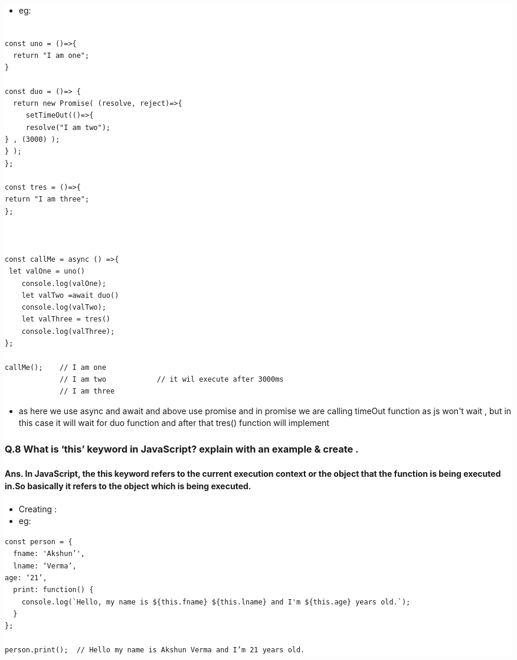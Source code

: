 - eg:

```

const uno = ()=>{
  return "I am one";
}

const duo = ()=> {
  return new Promise( (resolve, reject)=>{
     setTimeOut(()=>{
     resolve("I am two");
} , (3000) );
} );
};

const tres = ()=>{
return "I am three";
};



const callMe = async () =>{
 let valOne = uno()
    console.log(valOne);
    let valTwo =await duo()
    console.log(valTwo);
    let valThree = tres()
    console.log(valThree);
};

callMe();    // I am one
             // I am two            // it wil execute after 3000ms
             // I am three
```

- as here we use async and await and above use promise and in promise we are calling timeOut function as js won't wait , but in this case it will wait for duo function
  and after that tres() function will implement

### Q.8 What is ‘this’ keyword in JavaScript? explain with an example & create .

#### Ans. In JavaScript, the this keyword refers to the current execution context or the object that the function is being executed in.So basically it refers to the object which is being executed.

- Creating :
- eg:

```
const person = {
  fname: 'Akshun’',
  lname: ‘Verma’,
age: ‘21’,
  print: function() {
    console.log(`Hello, my name is ${this.fname} ${this.lname} and I'm ${this.age} years old.`);
  }
};

person.print();  // Hello my name is Akshun Verma and I’m 21 years old.
```
